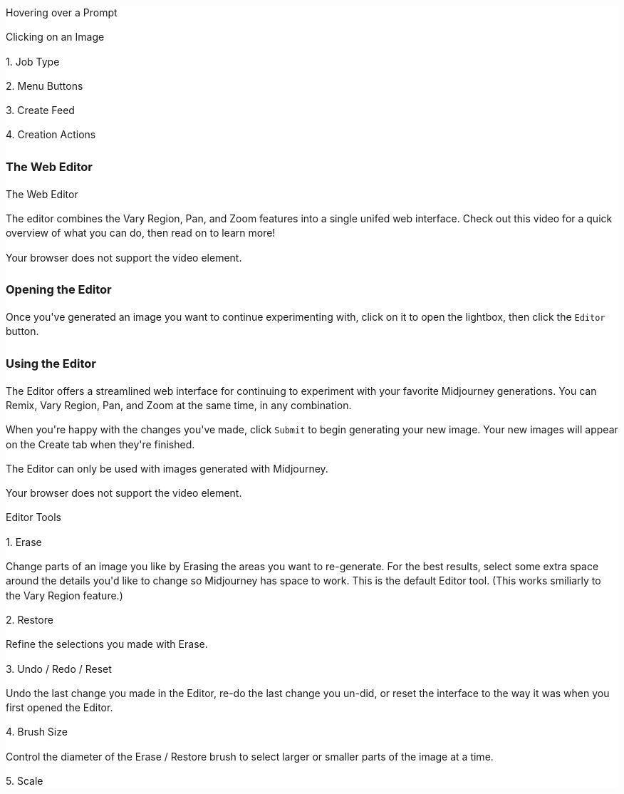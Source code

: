 Hovering over a Prompt

Clicking on an Image

1\. Job Type

2\. Menu Buttons

3\. Create Feed

4\. Creation Actions

### The Web Editor

The Web Editor

The editor combines the Vary Region, Pan, and Zoom features into a single unifed web interface. Check out this video for a quick overview of what you can do, then read on to learn more!

Your browser does not support the video element. 

### Opening the Editor

Once you've generated an image you want to continue experimenting with, click on it to open the lightbox, then click the `Editor` button.

### Using the Editor

The Editor offers a streamlined web interface for continuing to experiment with your favorite Midjourney generations. You can Remix, Vary Region, Pan, and Zoom at the same time, in any combination.

When you're happy with the changes you've made, click `Submit` to begin generating your new image. Your new images will appear on the Create tab when they're finished.

The Editor can only be used with images generated with Midjourney.

Your browser does not support the video element. 

Editor Tools

1\.  Erase

Change parts of an image you like by Erasing the areas you want to re-generate. For the best results, select some extra space around the details you'd like to change so Midjourney has space to work. This is the default Editor tool. (This works smiliarly to the Vary Region feature.)

2\.  Restore

Refine the selections you made with Erase.

3\.  Undo /  Redo /  Reset

Undo the last change you made in the Editor, re-do the last change you un-did, or reset the interface to the way it was when you first opened the Editor.

4\. Brush Size

Control the diameter of the Erase / Restore brush to select larger or smaller parts of the image at a time.

5\. Scale
